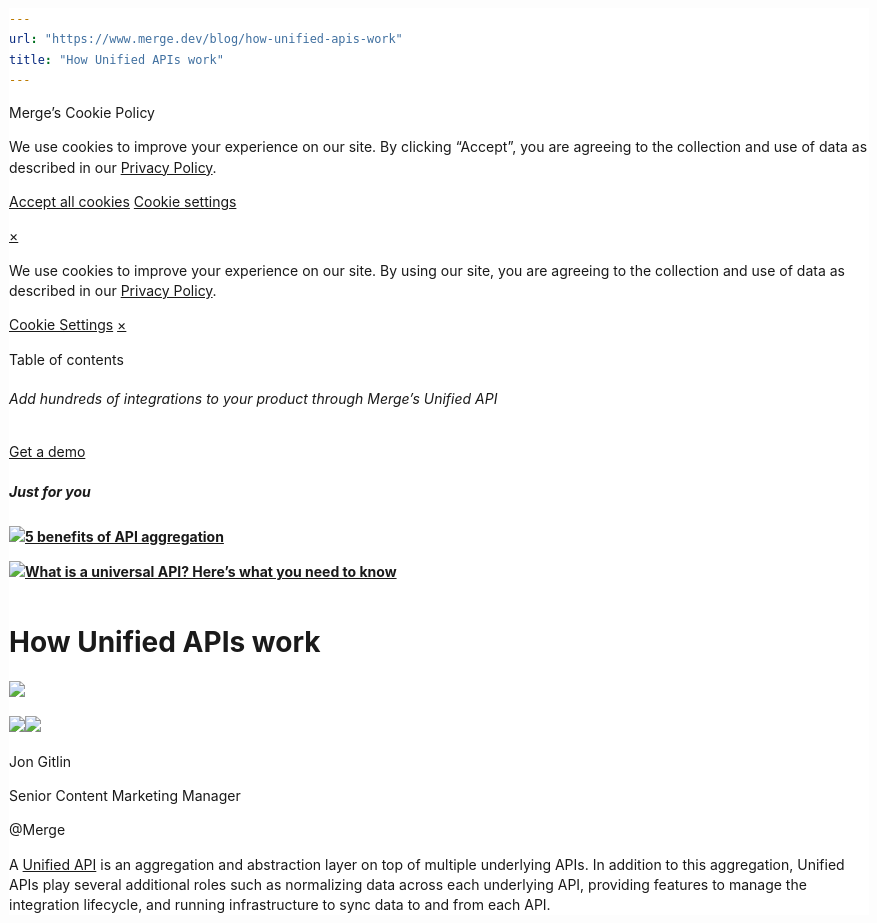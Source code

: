```yaml
---
url: "https://www.merge.dev/blog/how-unified-apis-work"
title: "How Unified APIs work"
---
```


Merge’s Cookie Policy

We use cookies to improve your experience on our site. By clicking “Accept”, you are agreeing to the collection and use of data as described in our [Privacy Policy](https://www.merge.dev/legal/privacy-policy).

[Accept all cookies](https://www.merge.dev/blog/how-unified-apis-work#) [Cookie settings](https://www.merge.dev/cookie-settings)

[×](https://www.merge.dev/blog/how-unified-apis-work#)

We use cookies to improve your experience on our site. By using our site, you are agreeing to the collection and use of data as described in our [Privacy Policy](https://www.merge.dev/legal/privacy-policy).

[Cookie Settings](https://www.merge.dev/archive/cookie-settings) [×](https://www.merge.dev/blog/how-unified-apis-work#)

Table of contents

###### Add hundreds of integrations to your product through Merge’s Unified API

[Get a demo](https://www.merge.dev/get-in-touch?utm_btn=dr-page-blog%2Fhow-unified-apis-work)

##### Just for you

[![](https://cdn.prod.website-files.com/62796ab9647626cbab663f42/67cdd376071b615c9f2dcbcb_Blog%20Header%20Brand%20Refresh.png)**5 benefits of API aggregation**](https://www.merge.dev/blog/api-aggregation)

[![](https://cdn.prod.website-files.com/62796ab9647626cbab663f42/671fbf46295e6417a0804f3b_Universal_API.webp)**What is a universal API? Here’s what you need to know**](https://www.merge.dev/blog/universal-api)

# How Unified APIs work

![](https://cdn.prod.website-files.com/62796ab9647626cbab663f42/67856cebe8bfa24cca794116_How_a_Unified_API_Works.webp)

![](https://cdn.prod.website-files.com/62796ab9647626cbab663f42/67cb26b36cc62374679f071f_Jon%20Gitlin%20-%20Merge.png)![](https://cdn.prod.website-files.com/62796ab9647626cbab663f42/64dd538684e09763589291b7_64c13599abc4a993825ecd2d_Jon%2520Gitlin%2520headshot.webp)

Jon Gitlin

Senior Content Marketing Manager

@Merge

A [Unified API](https://www.merge.dev/blog/what-is-a-unified-api) is an aggregation and abstraction layer on top of multiple underlying APIs. In addition to this aggregation, Unified APIs play several additional roles such as normalizing data across each underlying API, providing features to manage the integration lifecycle, and running infrastructure to sync data to and from each API.
